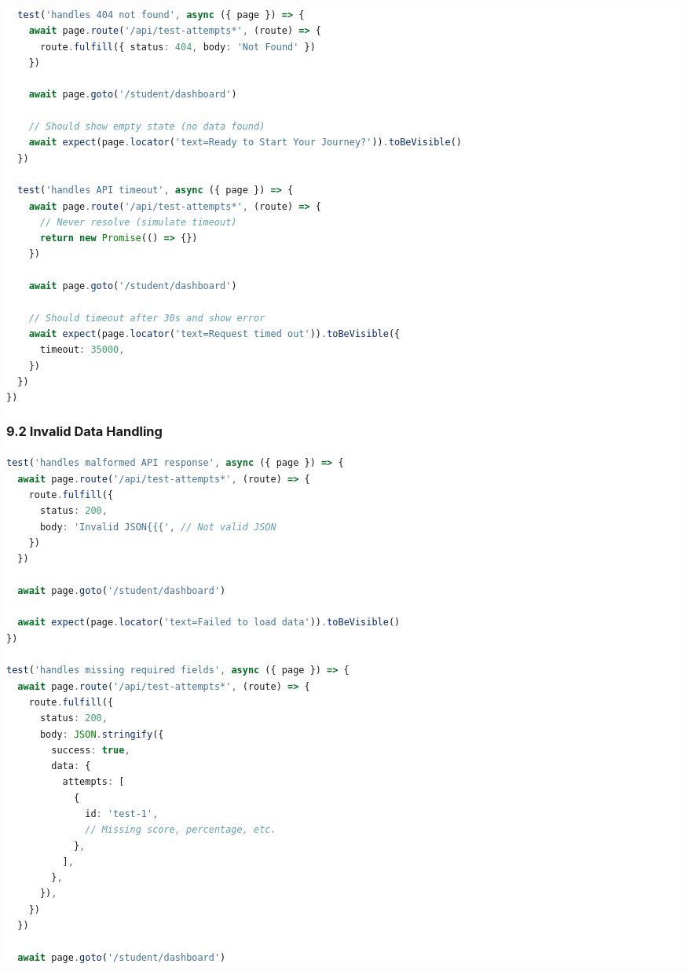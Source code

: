 ```typescript
  test('handles 404 not found', async ({ page }) => {
    await page.route('/api/test-attempts*', (route) => {
      route.fulfill({ status: 404, body: 'Not Found' })
    })

    await page.goto('/student/dashboard')

    // Should show empty state (no data found)
    await expect(page.locator('text=Ready to Start Your Journey?')).toBeVisible()
  })

  test('handles API timeout', async ({ page }) => {
    await page.route('/api/test-attempts*', (route) => {
      // Never resolve (simulate timeout)
      return new Promise(() => {})
    })

    await page.goto('/student/dashboard')

    // Should timeout after 30s and show error
    await expect(page.locator('text=Request timed out')).toBeVisible({
      timeout: 35000,
    })
  })
})
```

### 9.2 Invalid Data Handling

```typescript
test('handles malformed API response', async ({ page }) => {
  await page.route('/api/test-attempts*', (route) => {
    route.fulfill({
      status: 200,
      body: 'Invalid JSON{{{', // Not valid JSON
    })
  })

  await page.goto('/student/dashboard')

  await expect(page.locator('text=Failed to load data')).toBeVisible()
})

test('handles missing required fields', async ({ page }) => {
  await page.route('/api/test-attempts*', (route) => {
    route.fulfill({
      status: 200,
      body: JSON.stringify({
        success: true,
        data: {
          attempts: [
            {
              id: 'test-1',
              // Missing score, percentage, etc.
            },
          ],
        },
      }),
    })
  })

  await page.goto('/student/dashboard')

```